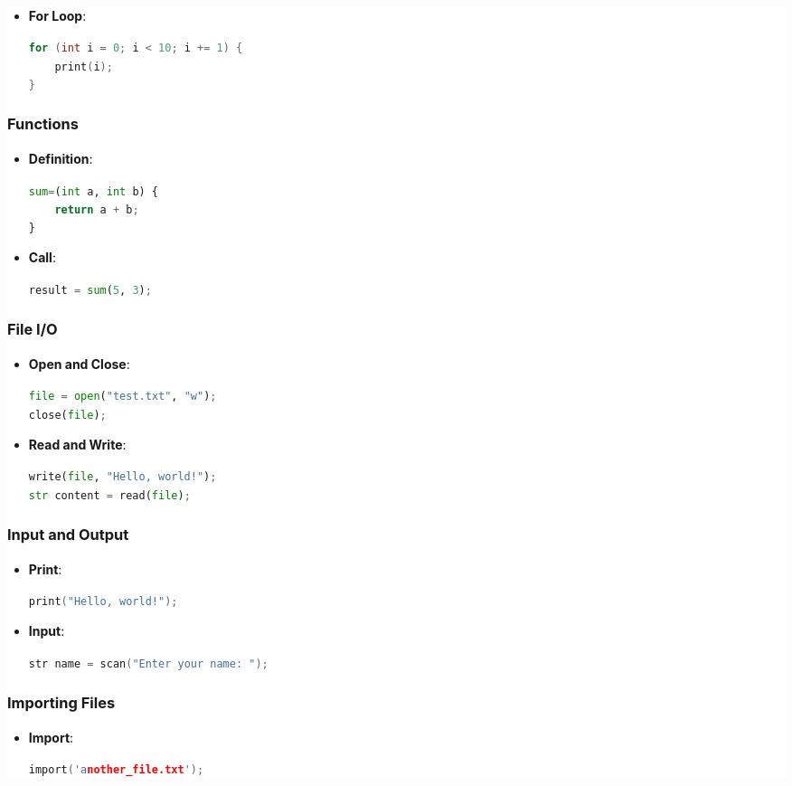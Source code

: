 - **For Loop**:
    ```c
    for (int i = 0; i < 10; i += 1) {
        print(i);
    }
    ```

### Functions

- **Definition**:
    ```python
    sum=(int a, int b) {
        return a + b;
    }
    ```

- **Call**:
    ```python
    result = sum(5, 3);
    ```

### File I/O

- **Open and Close**:
    ```python
    file = open("test.txt", "w");
    close(file);
    ```

- **Read and Write**:
    ```python
    write(file, "Hello, world!");
    str content = read(file);
    ```

### Input and Output

- **Print**:
    ```c
    print("Hello, world!");
    ```

- **Input**:
    ```c
    str name = scan("Enter your name: ");
    ```



### Importing Files

- **Import**:
    ```c
    import('another_file.txt');
    ```
